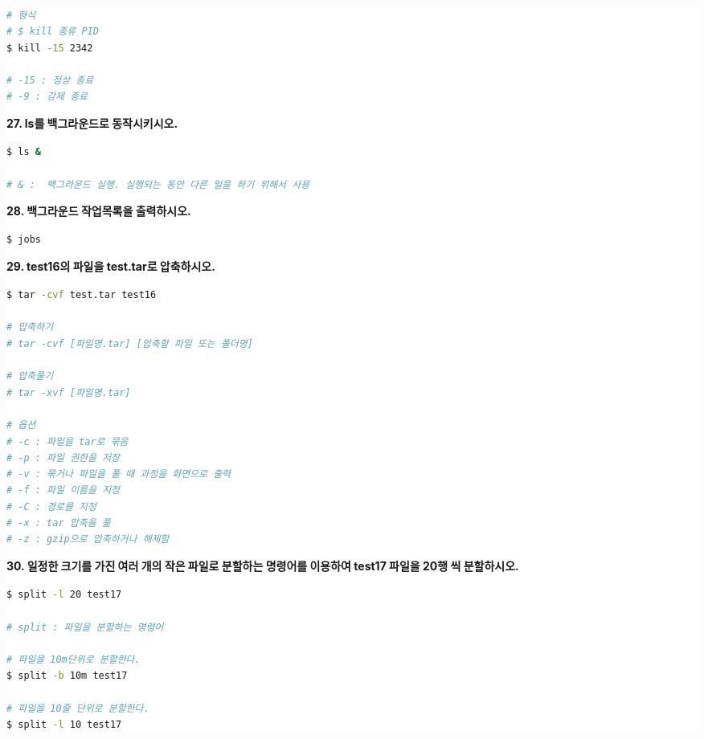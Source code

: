 ```bash
# 형식
# $ kill 종류 PID
$ kill -15 2342

# -15 : 정상 종료
# -9 : 강제 종료 
```

**27. ls를 백그라운드로 동작시키시오.**

```bash
$ ls &

# & :  백그라운드 실행. 실행되는 동안 다른 일을 하기 위해서 사용 
```

**28. 백그라운드 작업목록을 출력하시오.**

```bash
$ jobs 
```

**29. test16의 파일을 test.tar로 압축하시오.**

```bash
$ tar -cvf test.tar test16

# 압축하기 
# tar -cvf [파일명.tar] [압축할 파일 또는 폴더명]

# 압축풀기
# tar -xvf [파일명.tar]

# 옵션 
# -c : 파일을 tar로 묶음
# -p : 파일 권한을 저장
# -v : 묶거나 파일을 풀 때 과정을 화면으로 출력
# -f : 파일 이름을 지정
# -C : 경로를 지정
# -x : tar 압축을 풂
# -z : gzip으로 압축하거나 해제함
```

 

**30. 일정한 크기를 가진 여러 개의 작은 파일로 분할하는 명령어를 이용하여  test17 파일을 20행 씩 분할하시오.** 

```bash
$ split -l 20 test17

# split : 파일을 분할하는 명령어 

# 파일을 10m단위로 분할한다.
$ split -b 10m test17 

# 파일을 10줄 단위로 분할한다.
$ split -l 10 test17    
```
